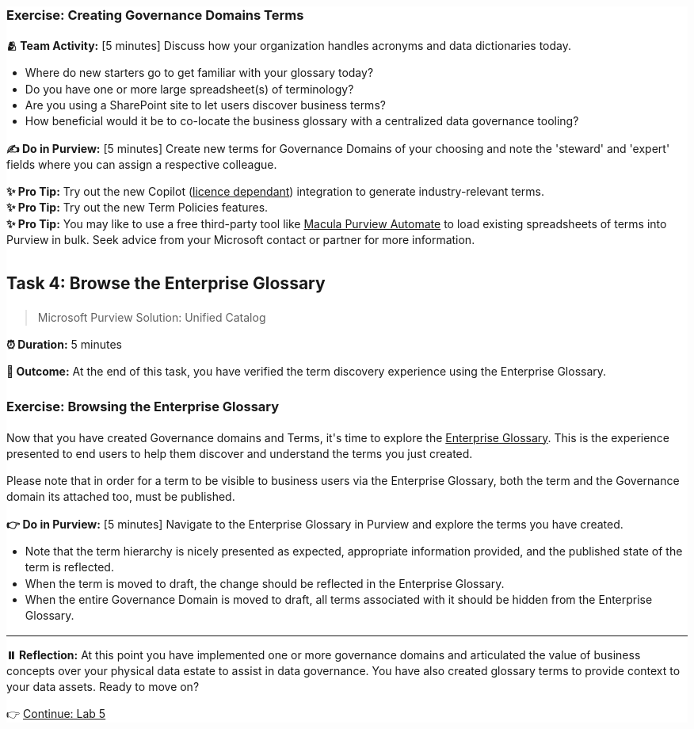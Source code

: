 ### Exercise: Creating Governance Domains Terms

**🫂 Team Activity:** [5 minutes] Discuss how your organization handles acronyms and data dictionaries today.

- Where do new starters go to get familiar with your glossary today?
- Do you have one or more large spreadsheet(s) of terminology?
- Are you using a SharePoint site to let users discover business terms?
- How beneficial would it be to co-locate the business glossary with a centralized data governance tooling?

**✍️ Do in Purview:** [5 minutes] Create new terms for Governance Domains of your choosing and note the 'steward' and 'expert' fields where you can assign a respective colleague.

**✨ Pro Tip:** Try out the new Copilot ([licence dependant](https://learn.microsoft.com/purview/copilot-in-purview-overview)) integration to generate industry-relevant terms.  
**✨ Pro Tip:** Try out the new Term Policies features.  
**✨ Pro Tip:** You may like to use a free third-party tool like [Macula Purview Automate](https://www.maculasys.com/microsoft-purview) to load existing spreadsheets of terms into Purview in bulk. Seek advice from your Microsoft contact or partner for more information.

## Task 4: Browse the Enterprise Glossary

> Microsoft Purview Solution: Unified Catalog

**⏰ Duration:** 5 minutes

**🎯 Outcome:** At the end of this task, you have verified the term discovery experience using the Enterprise Glossary.

### Exercise: Browsing the Enterprise Glossary

Now that you have created Governance domains and Terms, it's time to explore the [Enterprise Glossary](https://learn.microsoft.com/purview/enterprise-glossary). This is the experience presented to end users to help them discover and understand the terms you just created.

Please note that in order for a term to be visible to business users via the Enterprise Glossary, both the term and the Governance domain its attached too, must be published.

**👉 Do in Purview:** [5 minutes] Navigate to the Enterprise Glossary in Purview and explore the terms you have created.

- Note that the term hierarchy is nicely presented as expected, appropriate information provided, and the published state of the term is reflected.
- When the term is moved to draft, the change should be reflected in the Enterprise Glossary.
- When the entire Governance Domain is moved to draft, all terms associated with it should be hidden from the Enterprise Glossary.

---

**⏸️ Reflection:** At this point you have implemented one or more governance domains and articulated the value of business concepts over your physical data estate to assist in data governance. You have also created glossary terms to provide context to your data assets. Ready to move on?

👉 [Continue: Lab 5](./Lab-05%20-%20Curating%20Data%20Assets.md)
